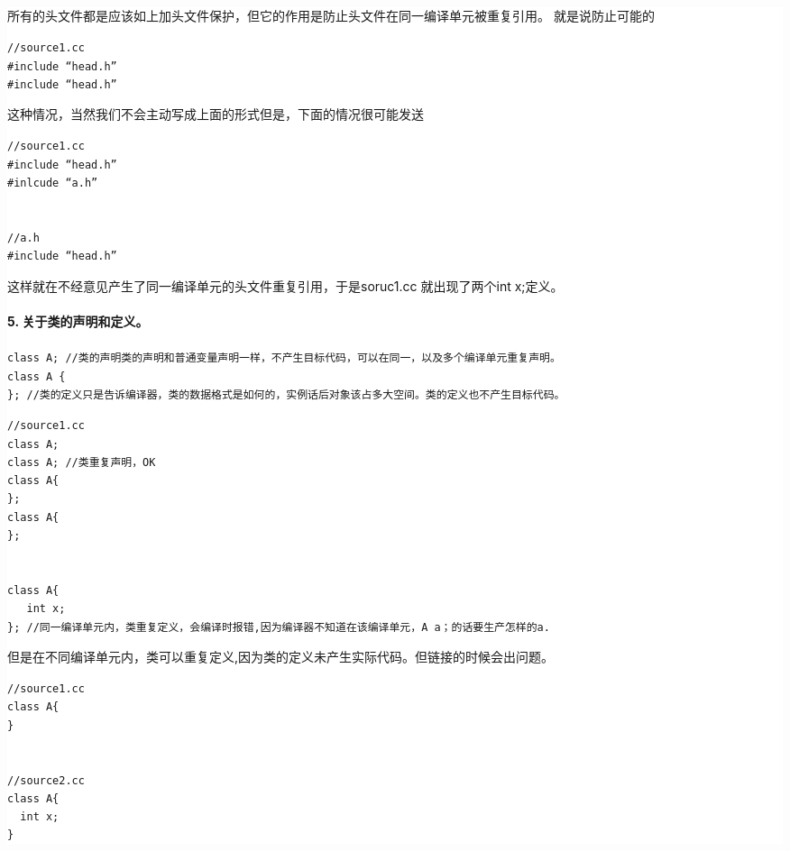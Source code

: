 
所有的头文件都是应该如上加头文件保护，但它的作用是防止头文件在同一编译单元被重复引用。
就是说防止可能的
```
//source1.cc
#include “head.h”
#include “head.h”
```
这种情况，当然我们不会主动写成上面的形式但是，下面的情况很可能发送
```
//source1.cc
#include “head.h”
#inlcude “a.h”


//a.h
#include “head.h”
```
这样就在不经意见产生了同一编译单元的头文件重复引用，于是soruc1.cc 就出现了两个int x;定义。


#### 5. 关于类的声明和定义。
```
class A; //类的声明类的声明和普通变量声明一样，不产生目标代码，可以在同一，以及多个编译单元重复声明。
class A {
}; //类的定义只是告诉编译器，类的数据格式是如何的，实例话后对象该占多大空间。类的定义也不产生目标代码。
```


```
//source1.cc
class A;
class A; //类重复声明，OK
class A{
};
class A{
};


class A{
   int x;
}; //同一编译单元内，类重复定义，会编译时报错,因为编译器不知道在该编译单元，A a；的话要生产怎样的a.
```




但是在不同编译单元内，类可以重复定义,因为类的定义未产生实际代码。但链接的时候会出问题。
```
//source1.cc
class A{
}


//source2.cc
class A{
  int x;
}
```
